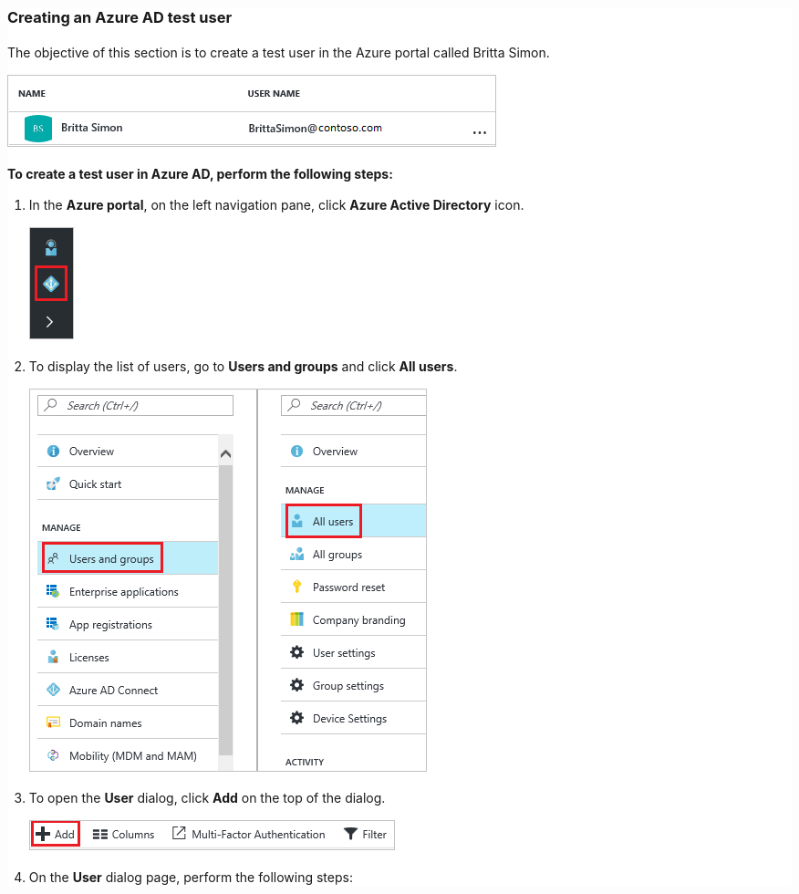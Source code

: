 ### Creating an Azure AD test user
The objective of this section is to create a test user in the Azure portal called Britta Simon.

![Create Azure AD User][100]

**To create a test user in Azure AD, perform the following steps:**

1. In the **Azure portal**, on the left navigation pane, click **Azure Active Directory** icon.

    ![Creating an Azure AD test user](./media/active-directory-saas-kronos-tutorial/create_aaduser_01.png) 

2. To display the list of users, go to **Users and groups** and click **All users**.
    
    ![Creating an Azure AD test user](./media/active-directory-saas-kronos-tutorial/create_aaduser_02.png) 

3. To open the **User** dialog, click **Add** on the top of the dialog.
 
    ![Creating an Azure AD test user](./media/active-directory-saas-kronos-tutorial/create_aaduser_03.png) 

4. On the **User** dialog page, perform the following steps:
 

[1]: ./media/active-directory-saas-kronos-tutorial/tutorial_general_01.png
[2]: ./media/active-directory-saas-kronos-tutorial/tutorial_general_02.png
[3]: ./media/active-directory-saas-kronos-tutorial/tutorial_general_03.png
[4]: ./media/active-directory-saas-kronos-tutorial/tutorial_general_04.png
[100]: ./media/active-directory-saas-kronos-tutorial/tutorial_general_100.png
[200]: ./media/active-directory-saas-kronos-tutorial/tutorial_general_200.png
[201]: ./media/active-directory-saas-kronos-tutorial/tutorial_general_201.png
[202]: ./media/active-directory-saas-kronos-tutorial/tutorial_general_202.png
[203]: ./media/active-directory-saas-kronos-tutorial/tutorial_general_203.png